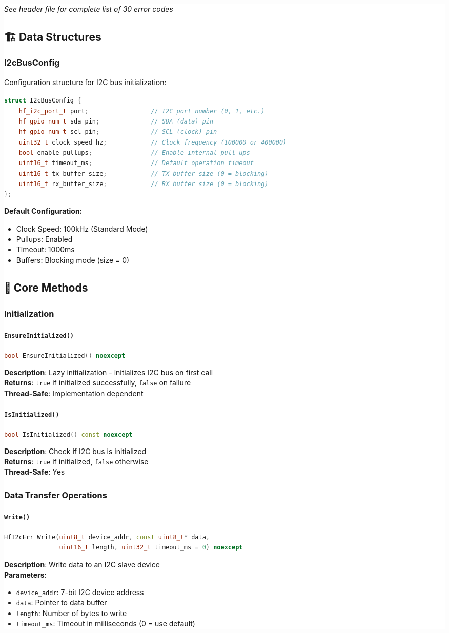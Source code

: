 *See header file for complete list of 30 error codes*

## 🏗️ Data Structures

### I2cBusConfig
Configuration structure for I2C bus initialization:

```cpp
struct I2cBusConfig {
    hf_i2c_port_t port;                 // I2C port number (0, 1, etc.)
    hf_gpio_num_t sda_pin;              // SDA (data) pin
    hf_gpio_num_t scl_pin;              // SCL (clock) pin
    uint32_t clock_speed_hz;            // Clock frequency (100000 or 400000)
    bool enable_pullups;                // Enable internal pull-ups
    uint16_t timeout_ms;                // Default operation timeout
    uint16_t tx_buffer_size;            // TX buffer size (0 = blocking)
    uint16_t rx_buffer_size;            // RX buffer size (0 = blocking)
};
```

**Default Configuration:**
- Clock Speed: 100kHz (Standard Mode)
- Pullups: Enabled
- Timeout: 1000ms
- Buffers: Blocking mode (size = 0)

## 🔨 Core Methods

### Initialization

#### `EnsureInitialized()`
```cpp
bool EnsureInitialized() noexcept
```
**Description**: Lazy initialization - initializes I2C bus on first call  
**Returns**: `true` if initialized successfully, `false` on failure  
**Thread-Safe**: Implementation dependent  

#### `IsInitialized()`
```cpp
bool IsInitialized() const noexcept
```
**Description**: Check if I2C bus is initialized  
**Returns**: `true` if initialized, `false` otherwise  
**Thread-Safe**: Yes  

### Data Transfer Operations

#### `Write()`
```cpp
HfI2cErr Write(uint8_t device_addr, const uint8_t* data, 
               uint16_t length, uint32_t timeout_ms = 0) noexcept
```
**Description**: Write data to an I2C slave device  
**Parameters**:
- `device_addr`: 7-bit I2C device address
- `data`: Pointer to data buffer
- `length`: Number of bytes to write
- `timeout_ms`: Timeout in milliseconds (0 = use default)
